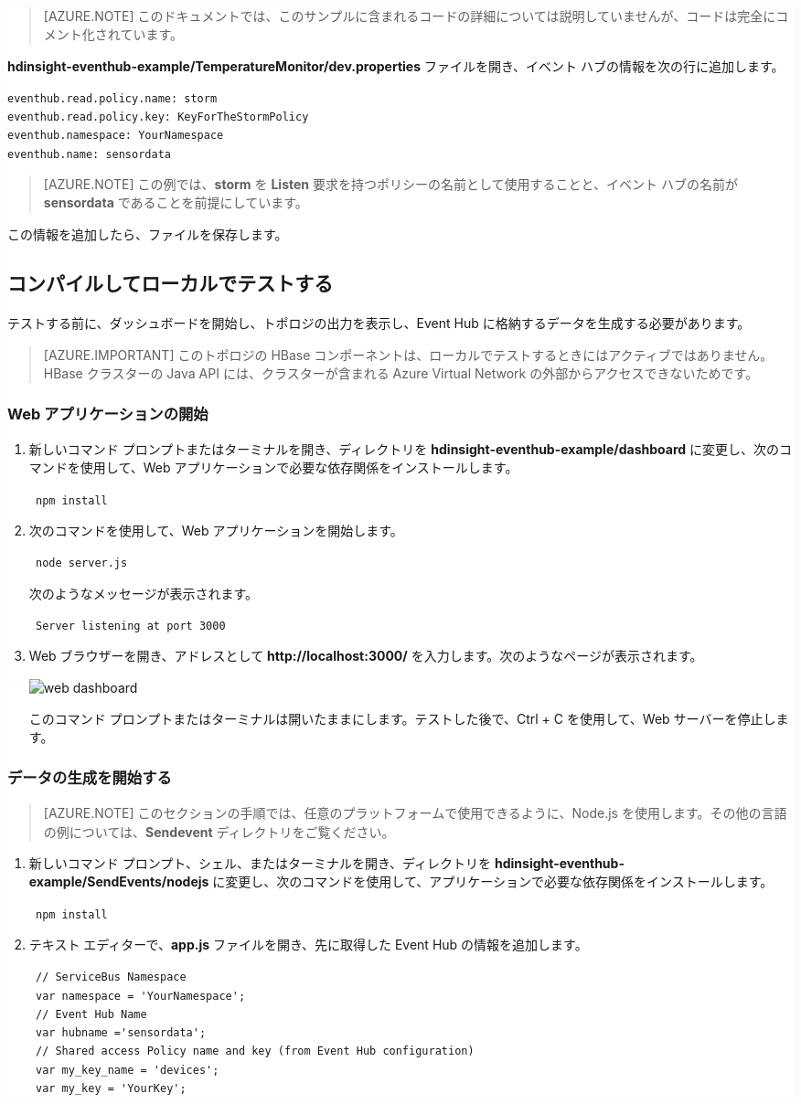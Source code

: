 > [AZURE.NOTE] このドキュメントでは、このサンプルに含まれるコードの詳細については説明していませんが、コードは完全にコメント化されています。

**hdinsight-eventhub-example/TemperatureMonitor/dev.properties** ファイルを開き、イベント ハブの情報を次の行に追加します。

    eventhub.read.policy.name: storm
    eventhub.read.policy.key: KeyForTheStormPolicy
    eventhub.namespace: YourNamespace
    eventhub.name: sensordata

> [AZURE.NOTE] この例では、__storm__ を __Listen__ 要求を持つポリシーの名前として使用することと、イベント ハブの名前が __sensordata__ であることを前提にしています。

 この情報を追加したら、ファイルを保存します。

## コンパイルしてローカルでテストする

テストする前に、ダッシュボードを開始し、トポロジの出力を表示し、Event Hub に格納するデータを生成する必要があります。

> [AZURE.IMPORTANT] このトポロジの HBase コンポーネントは、ローカルでテストするときにはアクティブではありません。HBase クラスターの Java API には、クラスターが含まれる Azure Virtual Network の外部からアクセスできないためです。

### Web アプリケーションの開始

1. 新しいコマンド プロンプトまたはターミナルを開き、ディレクトリを **hdinsight-eventhub-example/dashboard** に変更し、次のコマンドを使用して、Web アプリケーションで必要な依存関係をインストールします。

		npm install

2. 次のコマンドを使用して、Web アプリケーションを開始します。

		node server.js

	次のようなメッセージが表示されます。

		Server listening at port 3000

2. Web ブラウザーを開き、アドレスとして **http://localhost:3000/** を入力します。次のようなページが表示されます。

	![web dashboard](./media/hdinsight-storm-sensor-data-analysis/emptydashboard.png)

	このコマンド プロンプトまたはターミナルは開いたままにします。テストした後で、Ctrl + C を使用して、Web サーバーを停止します。

### データの生成を開始する

> [AZURE.NOTE] このセクションの手順では、任意のプラットフォームで使用できるように、Node.js を使用します。その他の言語の例については、**Sendevent** ディレクトリをご覧ください。

1. 新しいコマンド プロンプト、シェル、またはターミナルを開き、ディレクトリを **hdinsight-eventhub-example/SendEvents/nodejs** に変更し、次のコマンドを使用して、アプリケーションで必要な依存関係をインストールします。

		npm install

2. テキスト エディターで、**app.js** ファイルを開き、先に取得した Event Hub の情報を追加します。

		// ServiceBus Namespace
		var namespace = 'YourNamespace';
		// Event Hub Name
		var hubname ='sensordata';
		// Shared access Policy name and key (from Event Hub configuration)
		var my_key_name = 'devices';
		var my_key = 'YourKey';
    

[azure-portal]: https://portal.azure.com